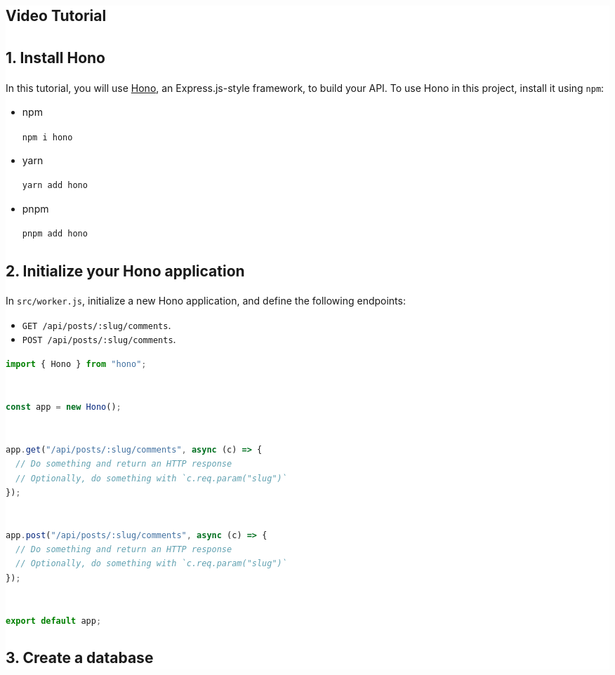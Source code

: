 ## Video Tutorial

## 1. Install Hono

In this tutorial, you will use [Hono](https://github.com/honojs/hono), an Express.js-style framework, to build your API. To use Hono in this project, install it using `npm`:

* npm

  ```sh
  npm i hono
  ```

* yarn

  ```sh
  yarn add hono
  ```

* pnpm

  ```sh
  pnpm add hono
  ```

## 2. Initialize your Hono application

In `src/worker.js`, initialize a new Hono application, and define the following endpoints:

* `GET /api/posts/:slug/comments`.
* `POST /api/posts/:slug/comments`.

```js
import { Hono } from "hono";


const app = new Hono();


app.get("/api/posts/:slug/comments", async (c) => {
  // Do something and return an HTTP response
  // Optionally, do something with `c.req.param("slug")`
});


app.post("/api/posts/:slug/comments", async (c) => {
  // Do something and return an HTTP response
  // Optionally, do something with `c.req.param("slug")`
});


export default app;
```

## 3. Create a database
